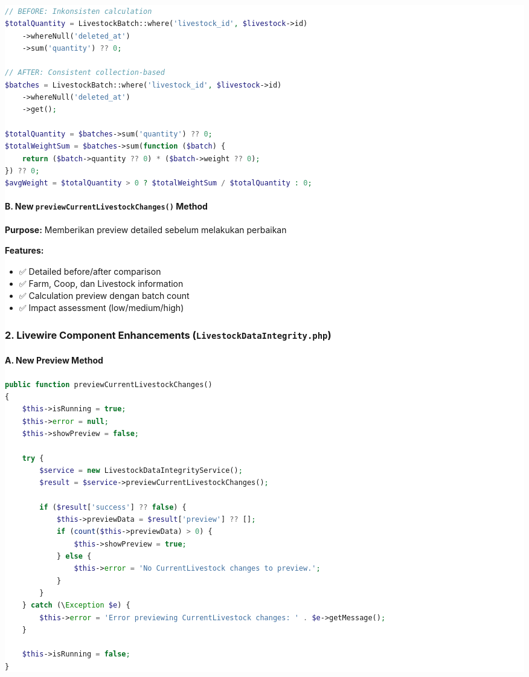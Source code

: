 ```php
// BEFORE: Inkonsisten calculation
$totalQuantity = LivestockBatch::where('livestock_id', $livestock->id)
    ->whereNull('deleted_at')
    ->sum('quantity') ?? 0;

// AFTER: Consistent collection-based
$batches = LivestockBatch::where('livestock_id', $livestock->id)
    ->whereNull('deleted_at')
    ->get();

$totalQuantity = $batches->sum('quantity') ?? 0;
$totalWeightSum = $batches->sum(function ($batch) {
    return ($batch->quantity ?? 0) * ($batch->weight ?? 0);
}) ?? 0;
$avgWeight = $totalQuantity > 0 ? $totalWeightSum / $totalQuantity : 0;
```

#### B. New `previewCurrentLivestockChanges()` Method

**Purpose:** Memberikan preview detailed sebelum melakukan perbaikan

**Features:**

-   ✅ Detailed before/after comparison
-   ✅ Farm, Coop, dan Livestock information
-   ✅ Calculation preview dengan batch count
-   ✅ Impact assessment (low/medium/high)

### 2. Livewire Component Enhancements (`LivestockDataIntegrity.php`)

#### A. New Preview Method

```php
public function previewCurrentLivestockChanges()
{
    $this->isRunning = true;
    $this->error = null;
    $this->showPreview = false;

    try {
        $service = new LivestockDataIntegrityService();
        $result = $service->previewCurrentLivestockChanges();

        if ($result['success'] ?? false) {
            $this->previewData = $result['preview'] ?? [];
            if (count($this->previewData) > 0) {
                $this->showPreview = true;
            } else {
                $this->error = 'No CurrentLivestock changes to preview.';
            }
        }
    } catch (\Exception $e) {
        $this->error = 'Error previewing CurrentLivestock changes: ' . $e->getMessage();
    }

    $this->isRunning = false;
}
```
